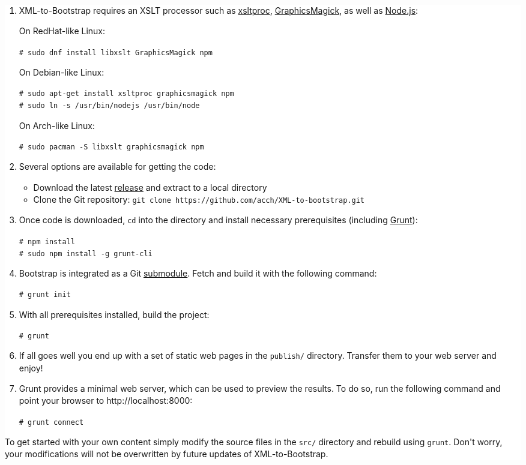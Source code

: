 1. XML-to-Bootstrap requires an XSLT processor such as [xsltproc](http://xmlsoft.org/XSLT/xsltproc2.html), [GraphicsMagick](http://www.graphicsmagick.org), as well as [Node.js](https://www.nodejs.org):

   On RedHat-like Linux:

   ```
   # sudo dnf install libxslt GraphicsMagick npm
   ```

   On Debian-like Linux:

   ```
   # sudo apt-get install xsltproc graphicsmagick npm
   # sudo ln -s /usr/bin/nodejs /usr/bin/node
   ```

   On Arch-like Linux:

   ```
   # sudo pacman -S libxslt graphicsmagick npm
   ```

2. Several options are available for getting the code:

   - Download the latest [release](https://github.com/acch/XML-to-bootstrap/releases/latest) and extract to a local directory
   - Clone the Git repository: `git clone https://github.com/acch/XML-to-bootstrap.git`

3. Once code is downloaded, `cd` into the directory and install necessary prerequisites (including [Grunt](https://gruntjs.com)):

   ```
   # npm install
   # sudo npm install -g grunt-cli
   ```

4. Bootstrap is integrated as a Git [submodule](https://git-scm.com/docs/git-submodule). Fetch and build it with the following command:

   ```
   # grunt init
   ```

5. With all prerequisites installed, build the project:

   ```
   # grunt
   ```

6. If all goes well you end up with a set of static web pages in the `publish/` directory. Transfer them to your web server and enjoy!

7. Grunt provides a minimal web server, which can be used to preview the results. To do so, run the following command and point your browser to http://localhost:8000:

   ```
   # grunt connect
   ```

To get started with your own content simply modify the source files in the `src/` directory and rebuild using `grunt`. Don't worry, your modifications will not be overwritten by future updates of XML-to-Bootstrap.
